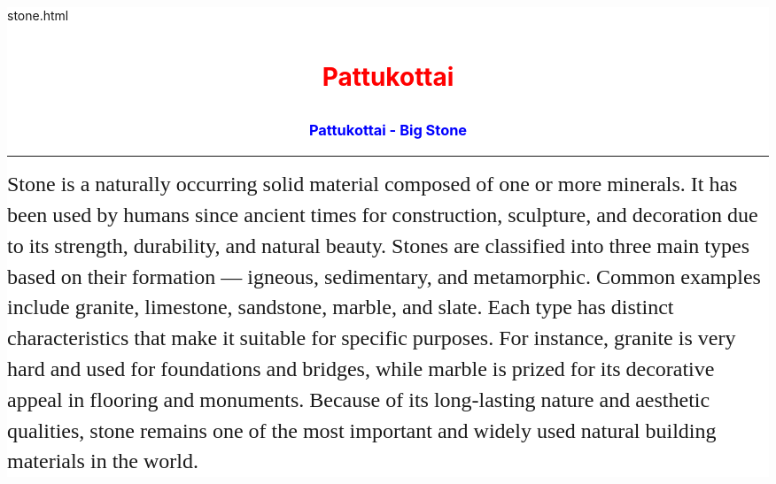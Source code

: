 </html>
    </head>
</html>

stone.html

<html>
    <head>
        <title>My Home Town</title>
        </head>

<body bgcolor="green">

<h1 align="center">

<font color="red"><b>Pattukottai</b></font>

</h1>



<h3 align="center">



<font color="blue"><b>Pattukottai - Big Stone</b></font>



</h3>



<hr size="3" color="red">



<p align="justify">



<font face="Georgia" size="5">


Stone is a naturally occurring solid material composed of one or more minerals. 
It has been used by humans since ancient times for construction, sculpture, and 
decoration due to its strength, durability, and natural beauty. 
Stones are classified into three main types based on their formation — igneous, 
sedimentary, and metamorphic. Common examples include granite, limestone, sandstone,
 marble, and slate. Each type has distinct characteristics that make it suitable for specific purposes. For instance, granite is very hard and used for foundations and bridges, while marble is prized for its decorative appeal in flooring and monuments. Because of its long-lasting nature and aesthetic qualities, stone remains 
one of the most important and widely used natural building materials in the world.</font>


</p>



</body>

</html>
    </head>
</html>
